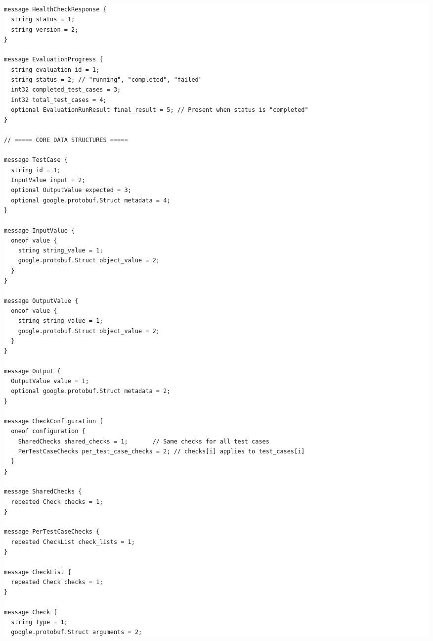 ```
message HealthCheckResponse {
  string status = 1;
  string version = 2;
}

message EvaluationProgress {
  string evaluation_id = 1;
  string status = 2; // "running", "completed", "failed"
  int32 completed_test_cases = 3;
  int32 total_test_cases = 4;
  optional EvaluationRunResult final_result = 5; // Present when status is "completed"
}

// ===== CORE DATA STRUCTURES =====

message TestCase {
  string id = 1;
  InputValue input = 2;
  optional OutputValue expected = 3;
  optional google.protobuf.Struct metadata = 4;
}

message InputValue {
  oneof value {
    string string_value = 1;
    google.protobuf.Struct object_value = 2;
  }
}

message OutputValue {
  oneof value {
    string string_value = 1;
    google.protobuf.Struct object_value = 2;
  }
}

message Output {
  OutputValue value = 1;
  optional google.protobuf.Struct metadata = 2;
}

message CheckConfiguration {
  oneof configuration {
    SharedChecks shared_checks = 1;       // Same checks for all test cases
    PerTestCaseChecks per_test_case_checks = 2; // checks[i] applies to test_cases[i]
  }
}

message SharedChecks {
  repeated Check checks = 1;
}

message PerTestCaseChecks {
  repeated CheckList check_lists = 1;
}

message CheckList {
  repeated Check checks = 1;
}

message Check {
  string type = 1;
  google.protobuf.Struct arguments = 2;
```